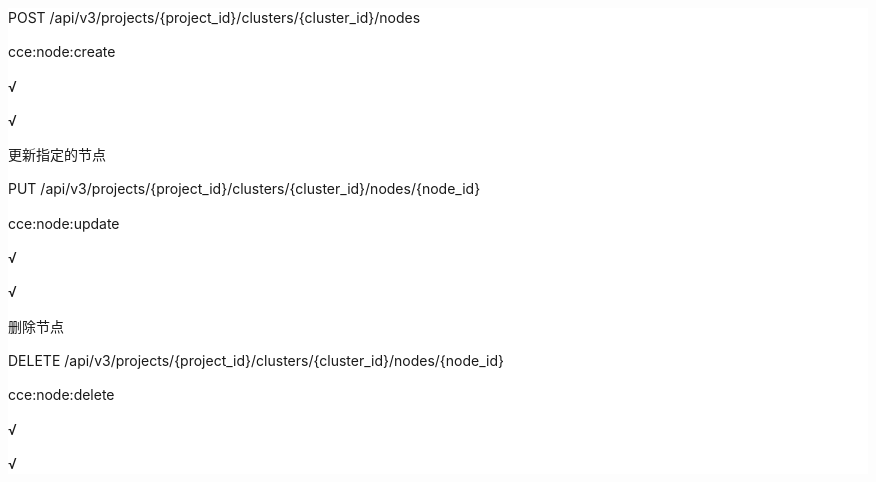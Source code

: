 <td class="cellrowborder" valign="top" width="32.42%" headers="mcps1.2.6.1.2 "><p id="p1547273216814"><a name="p1547273216814"></a><a name="p1547273216814"></a><span>POST /api/v3/projects/{project_id}/clusters/{cluster_id}/nodes</span></p>
</td>
<td class="cellrowborder" valign="top" width="17.540000000000003%" headers="mcps1.2.6.1.3 "><p id="p124721323819"><a name="p124721323819"></a><a name="p124721323819"></a><span>cce:node:create</span></p>
</td>
<td class="cellrowborder" valign="top" width="13.330000000000004%" headers="mcps1.2.6.1.4 "><p id="p3436183792712"><a name="p3436183792712"></a><a name="p3436183792712"></a>√</p>
</td>
<td class="cellrowborder" valign="top" width="18.05%" headers="mcps1.2.6.1.5 "><p id="p14436437142713"><a name="p14436437142713"></a><a name="p14436437142713"></a>√</p>
</td>
</tr>
<tr id="row44727324814"><td class="cellrowborder" valign="top" width="18.66%" headers="mcps1.2.6.1.1 "><p id="p164723320819"><a name="p164723320819"></a><a name="p164723320819"></a><span>更新指定的节点</span></p>
</td>
<td class="cellrowborder" valign="top" width="32.42%" headers="mcps1.2.6.1.2 "><p id="p747283218816"><a name="p747283218816"></a><a name="p747283218816"></a><span>PUT /api/v3/projects/{project_id}/clusters/{cluster_id}/nodes/{node_id}</span></p>
</td>
<td class="cellrowborder" valign="top" width="17.540000000000003%" headers="mcps1.2.6.1.3 "><p id="p947253217816"><a name="p947253217816"></a><a name="p947253217816"></a><span>cce:node:update</span></p>
</td>
<td class="cellrowborder" valign="top" width="13.330000000000004%" headers="mcps1.2.6.1.4 "><p id="p24361837162719"><a name="p24361837162719"></a><a name="p24361837162719"></a>√</p>
</td>
<td class="cellrowborder" valign="top" width="18.05%" headers="mcps1.2.6.1.5 "><p id="p34367377273"><a name="p34367377273"></a><a name="p34367377273"></a>√</p>
</td>
</tr>
<tr id="row184721532483"><td class="cellrowborder" valign="top" width="18.66%" headers="mcps1.2.6.1.1 "><p id="p134723323811"><a name="p134723323811"></a><a name="p134723323811"></a><span>删除节点</span></p>
</td>
<td class="cellrowborder" valign="top" width="32.42%" headers="mcps1.2.6.1.2 "><p id="p1847283214811"><a name="p1847283214811"></a><a name="p1847283214811"></a><span>DELETE /api/v3/projects/{project_id}/clusters/{cluster_id}/nodes/{node_id}</span></p>
</td>
<td class="cellrowborder" valign="top" width="17.540000000000003%" headers="mcps1.2.6.1.3 "><p id="p184721321481"><a name="p184721321481"></a><a name="p184721321481"></a><span>cce:node:delete</span></p>
</td>
<td class="cellrowborder" valign="top" width="13.330000000000004%" headers="mcps1.2.6.1.4 "><p id="p743683719271"><a name="p743683719271"></a><a name="p743683719271"></a>√</p>
</td>
<td class="cellrowborder" valign="top" width="18.05%" headers="mcps1.2.6.1.5 "><p id="p243663712718"><a name="p243663712718"></a><a name="p243663712718"></a>√</p>
</td>
</tr>
</tbody>
</table>
